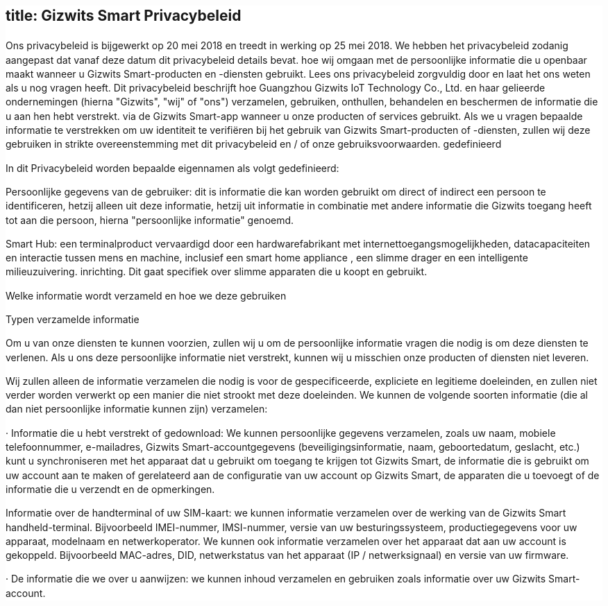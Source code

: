 title: Gizwits Smart Privacybeleid
---
Ons privacybeleid is bijgewerkt op 20 mei 2018 en treedt in werking op 25 mei 2018. We hebben het privacybeleid zodanig aangepast dat vanaf deze datum dit privacybeleid details bevat. hoe wij omgaan met de persoonlijke informatie die u openbaar maakt wanneer u Gizwits Smart-producten en -diensten gebruikt.
Lees ons privacybeleid zorgvuldig door en laat het ons weten als u nog vragen heeft.
Dit privacybeleid beschrijft hoe Guangzhou Gizwits IoT Technology Co., Ltd. en haar gelieerde ondernemingen (hierna "Gizwits", "wij" of "ons") verzamelen, gebruiken, onthullen, behandelen en beschermen de informatie die u aan hen hebt verstrekt. via de Gizwits Smart-app wanneer u onze producten of services gebruikt. Als we u vragen bepaalde informatie te verstrekken om uw identiteit te verifiëren bij het gebruik van Gizwits Smart-producten of -diensten, zullen wij deze gebruiken in strikte overeenstemming met dit privacybeleid en / of onze gebruiksvoorwaarden.
gedefinieerd

In dit Privacybeleid worden bepaalde eigennamen als volgt gedefinieerd:

Persoonlijke gegevens van de gebruiker: dit is informatie die kan worden gebruikt om direct of indirect een persoon te identificeren, hetzij alleen uit deze informatie, hetzij uit informatie in combinatie met andere informatie die Gizwits toegang heeft tot aan die persoon, hierna "persoonlijke informatie" genoemd.

Smart Hub: een terminalproduct vervaardigd door een hardwarefabrikant met internettoegangsmogelijkheden, datacapaciteiten en interactie tussen mens en machine, inclusief een smart home appliance , een slimme drager en een intelligente milieuzuivering. inrichting. Dit gaat specifiek over slimme apparaten die u koopt en gebruikt.

Welke informatie wordt verzameld en hoe we deze gebruiken

Typen verzamelde informatie

Om u van onze diensten te kunnen voorzien, zullen wij u om de persoonlijke informatie vragen die nodig is om deze diensten te verlenen. Als u ons deze persoonlijke informatie niet verstrekt, kunnen wij u misschien onze producten of diensten niet leveren.

Wij zullen alleen de informatie verzamelen die nodig is voor de gespecificeerde, expliciete en legitieme doeleinden, en zullen niet verder worden verwerkt op een manier die niet strookt met deze doeleinden. We kunnen de volgende soorten informatie (die al dan niet persoonlijke informatie kunnen zijn) verzamelen:

· Informatie die u hebt verstrekt of gedownload: We kunnen persoonlijke gegevens verzamelen, zoals uw naam, mobiele telefoonnummer, e-mailadres, Gizwits Smart-accountgegevens (beveiligingsinformatie, naam, geboortedatum, geslacht, etc.) kunt u synchroniseren met het apparaat dat u gebruikt om toegang te krijgen tot Gizwits Smart, de informatie die is gebruikt om uw account aan te maken of gerelateerd aan de configuratie van uw account op Gizwits Smart, de apparaten die u toevoegt of de informatie die u verzendt en de opmerkingen.

Informatie over de handterminal of uw SIM-kaart: we kunnen informatie verzamelen over de werking van de Gizwits Smart handheld-terminal. Bijvoorbeeld IMEI-nummer, IMSI-nummer, versie van uw besturingssysteem, productiegegevens voor uw apparaat, modelnaam en netwerkoperator. We kunnen ook informatie verzamelen over het apparaat dat aan uw account is gekoppeld. Bijvoorbeeld MAC-adres, DID, netwerkstatus van het apparaat (IP / netwerksignaal) en versie van uw firmware.

· De informatie die we over u aanwijzen: we kunnen inhoud verzamelen en gebruiken zoals informatie over uw Gizwits Smart-account.
